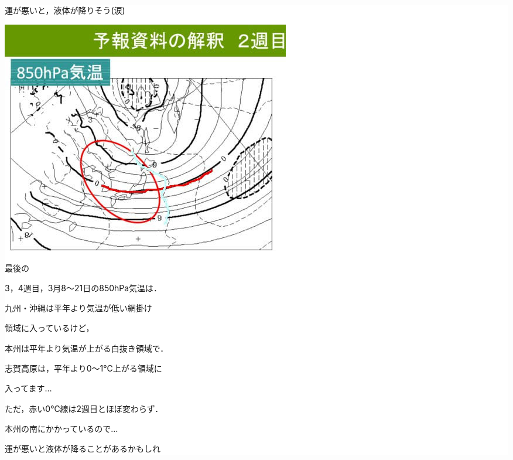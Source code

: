 
運が悪いと，液体が降りそう(涙)







![4b245e178e63c1cd70adc3efd8a8a77d.jpg](images/4b245e178e63c1cd70adc3efd8a8a77d.jpg)







最後の


3，4週目，3月8～21日の850hPa気温は．


九州・沖縄は平年より気温が低い網掛け


領域に入っているけど，


本州は平年より気温が上がる白抜き領域で．


志賀高原は，平年より0～1℃上がる領域に


入ってます…


ただ，赤い0℃線は2週目とほぼ変わらず．


本州の南にかかっているので…


運が悪いと液体が降ることがあるかもしれ
